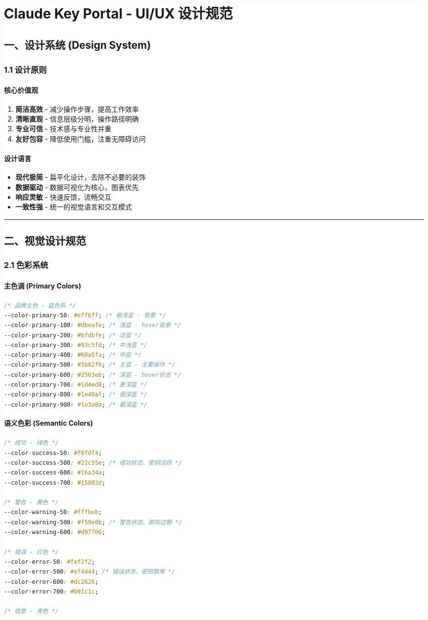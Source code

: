 # Claude Key Portal - UI/UX 设计规范

## 一、设计系统 (Design System)

### 1.1 设计原则

#### 核心价值观

1. **简洁高效** - 减少操作步骤，提高工作效率
2. **清晰直观** - 信息层级分明，操作路径明确
3. **专业可信** - 技术感与专业性并重
4. **友好包容** - 降低使用门槛，注重无障碍访问

#### 设计语言

- **现代极简** - 扁平化设计，去除不必要的装饰
- **数据驱动** - 数据可视化为核心，图表优先
- **响应灵敏** - 快速反馈，流畅交互
- **一致性强** - 统一的视觉语言和交互模式

---

## 二、视觉设计规范

### 2.1 色彩系统

#### 主色调 (Primary Colors)

```css
/* 品牌主色 - 蓝色系 */
--color-primary-50: #eff6ff; /* 极浅蓝 - 背景 */
--color-primary-100: #dbeafe; /* 浅蓝 - hover背景 */
--color-primary-200: #bfdbfe; /* 淡蓝 */
--color-primary-300: #93c5fd; /* 中浅蓝 */
--color-primary-400: #60a5fa; /* 中蓝 */
--color-primary-500: #3b82f6; /* 主蓝 - 主要操作 */
--color-primary-600: #2563eb; /* 深蓝 - hover状态 */
--color-primary-700: #1d4ed8; /* 更深蓝 */
--color-primary-800: #1e40af; /* 很深蓝 */
--color-primary-900: #1e3a8a; /* 最深蓝 */
```

#### 语义色彩 (Semantic Colors)

```css
/* 成功 - 绿色 */
--color-success-50: #f0fdf4;
--color-success-500: #22c55e; /* 成功状态、密钥活跃 */
--color-success-600: #16a34a;
--color-success-700: #15803d;

/* 警告 - 黄色 */
--color-warning-50: #fffbeb;
--color-warning-500: #f59e0b; /* 警告状态、即将过期 */
--color-warning-600: #d97706;

/* 错误 - 红色 */
--color-error-50: #fef2f2;
--color-error-500: #ef4444; /* 错误状态、密钥禁用 */
--color-error-600: #dc2626;
--color-error-700: #b91c1c;

/* 信息 - 青色 */
```